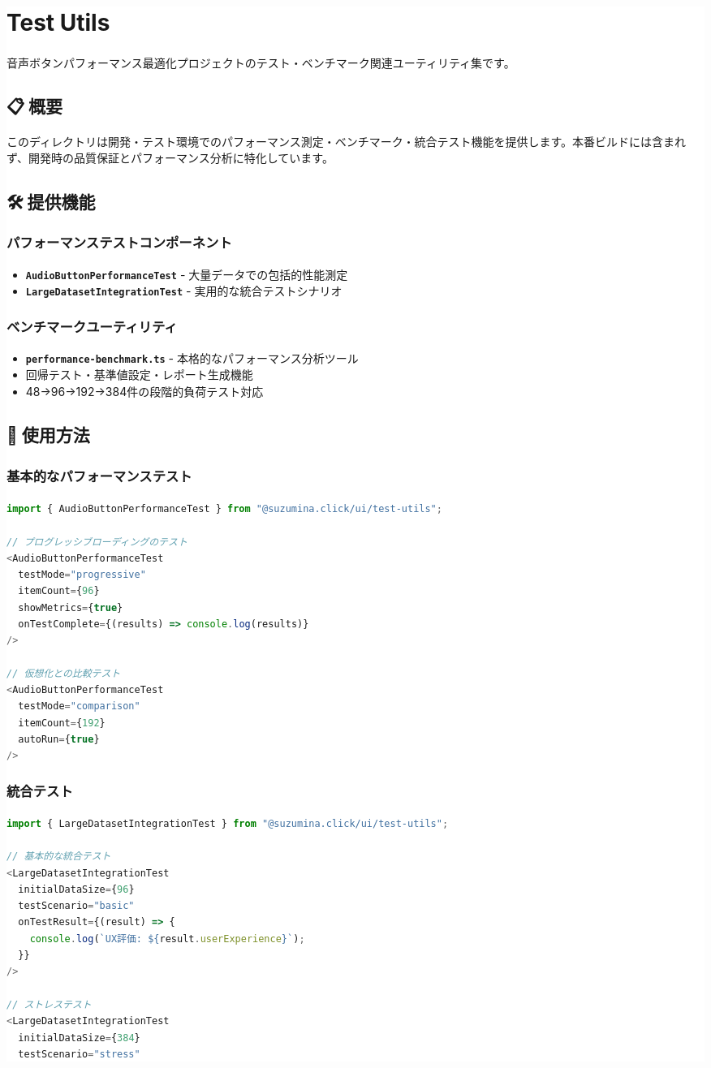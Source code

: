 # Test Utils

音声ボタンパフォーマンス最適化プロジェクトのテスト・ベンチマーク関連ユーティリティ集です。

## 📋 概要

このディレクトリは開発・テスト環境でのパフォーマンス測定・ベンチマーク・統合テスト機能を提供します。本番ビルドには含まれず、開発時の品質保証とパフォーマンス分析に特化しています。

## 🛠️ 提供機能

### パフォーマンステストコンポーネント

- **`AudioButtonPerformanceTest`** - 大量データでの包括的性能測定
- **`LargeDatasetIntegrationTest`** - 実用的な統合テストシナリオ

### ベンチマークユーティリティ

- **`performance-benchmark.ts`** - 本格的なパフォーマンス分析ツール
- 回帰テスト・基準値設定・レポート生成機能
- 48→96→192→384件の段階的負荷テスト対応

## 🚀 使用方法

### 基本的なパフォーマンステスト

```typescript
import { AudioButtonPerformanceTest } from "@suzumina.click/ui/test-utils";

// プログレッシブローディングのテスト
<AudioButtonPerformanceTest
  testMode="progressive"
  itemCount={96}
  showMetrics={true}
  onTestComplete={(results) => console.log(results)}
/>

// 仮想化との比較テスト
<AudioButtonPerformanceTest
  testMode="comparison"
  itemCount={192}
  autoRun={true}
/>
```

### 統合テスト

```typescript
import { LargeDatasetIntegrationTest } from "@suzumina.click/ui/test-utils";

// 基本的な統合テスト
<LargeDatasetIntegrationTest
  initialDataSize={96}
  testScenario="basic"
  onTestResult={(result) => {
    console.log(`UX評価: ${result.userExperience}`);
  }}
/>

// ストレステスト
<LargeDatasetIntegrationTest
  initialDataSize={384}
  testScenario="stress"
```
